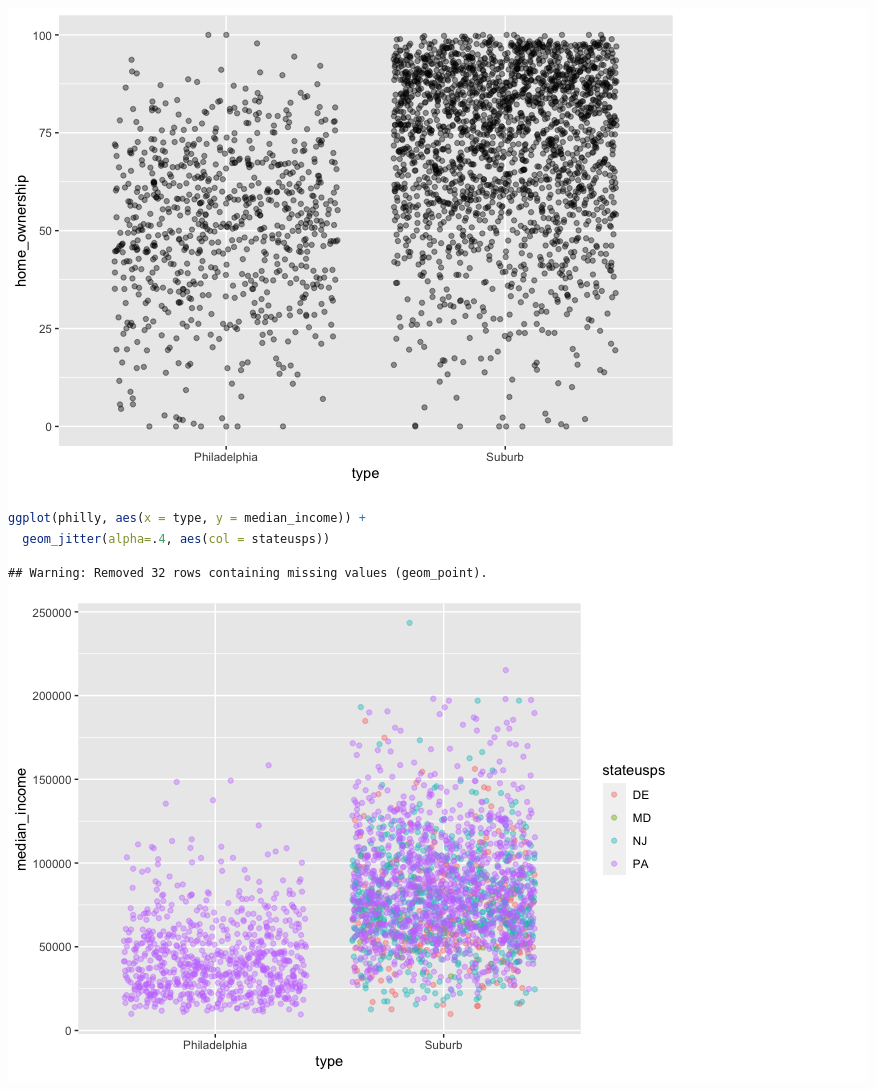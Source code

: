 ![](eda-philly_files/figure-gfm/unnamed-chunk-9-1.png)

``` r
ggplot(philly, aes(x = type, y = median_income)) +
  geom_jitter(alpha=.4, aes(col = stateusps))
```

    ## Warning: Removed 32 rows containing missing values (geom_point).

![](eda-philly_files/figure-gfm/unnamed-chunk-9-2.png)
